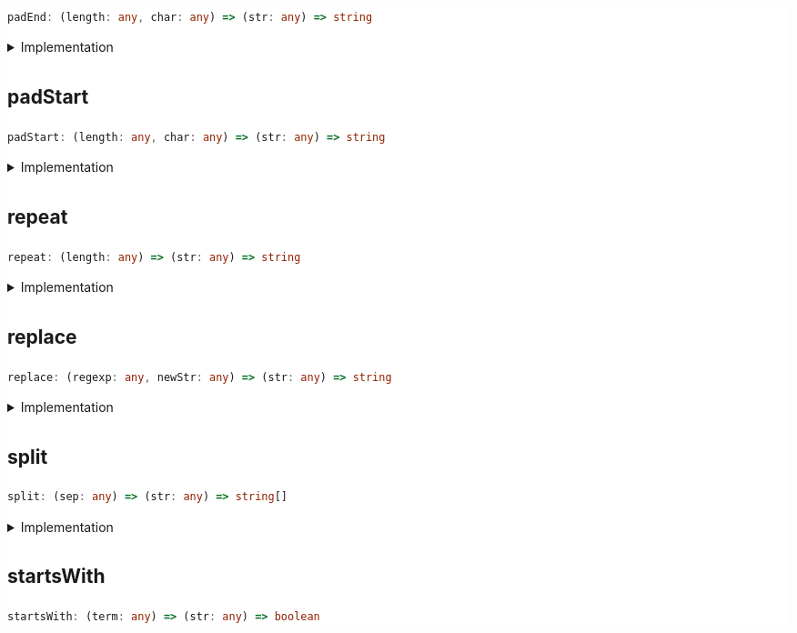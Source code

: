 
```ts
padEnd: (length: any, char: any) => (str: any) => string
```




<details><summary>Implementation</summary></details>

## <div id="padStart"></div> padStart


```ts
padStart: (length: any, char: any) => (str: any) => string
```




<details><summary>Implementation</summary></details>

## <div id="repeat"></div> repeat


```ts
repeat: (length: any) => (str: any) => string
```




<details><summary>Implementation</summary></details>

## <div id="replace"></div> replace


```ts
replace: (regexp: any, newStr: any) => (str: any) => string
```




<details><summary>Implementation</summary></details>

## <div id="split"></div> split


```ts
split: (sep: any) => (str: any) => string[]
```




<details><summary>Implementation</summary></details>

## <div id="startsWith"></div> startsWith


```ts
startsWith: (term: any) => (str: any) => boolean
```
